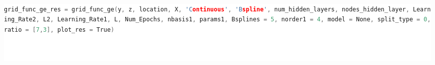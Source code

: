 ```c
grid_func_ge_res = grid_func_ge(y, z, location, X, 'Continuous', 'Bspline', num_hidden_layers, nodes_hidden_layer, Learning_Rate2, L2, Learning_Rate1, L, Num_Epochs, nbasis1, params1, Bsplines = 5, norder1 = 4, model = None, split_type = 0, ratio = [7,3], plot_res = True)
```
<br />
<br />
